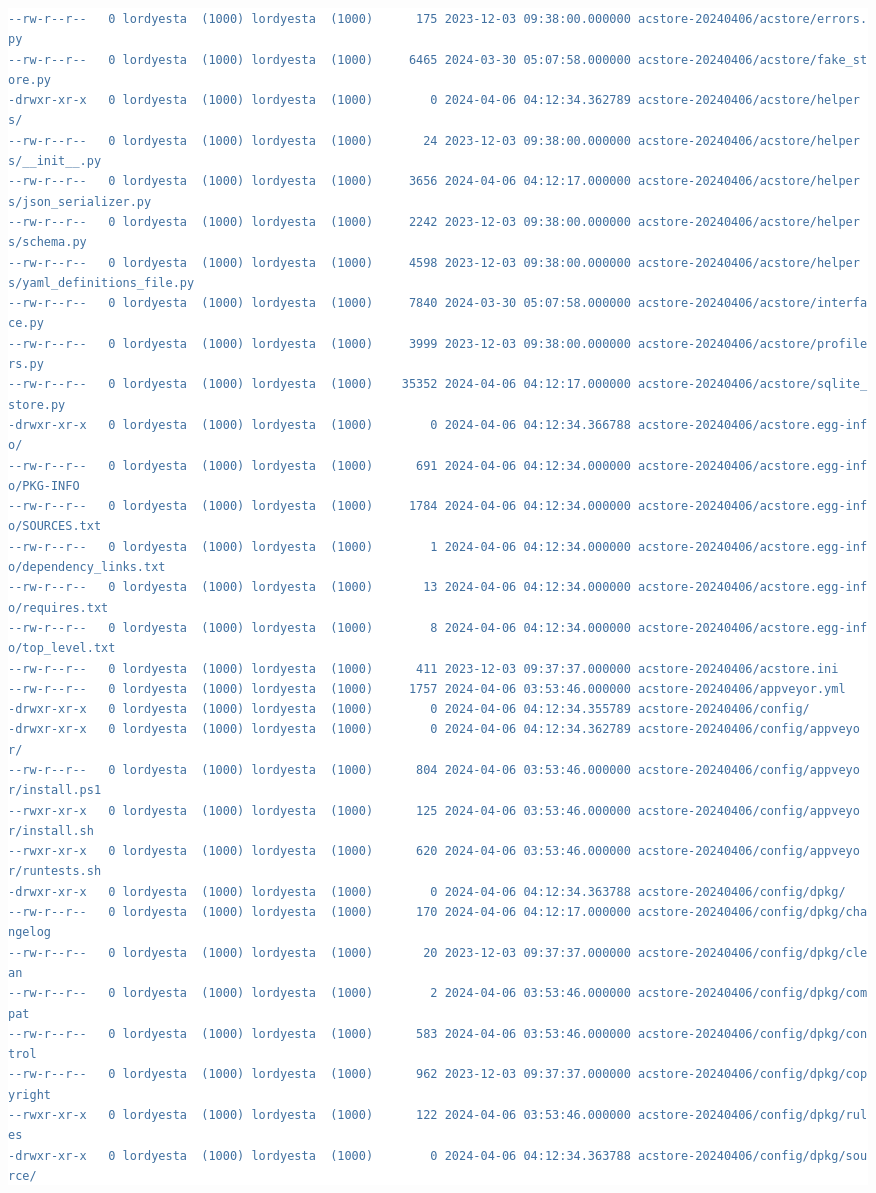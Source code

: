 ```diff
--rw-r--r--   0 lordyesta  (1000) lordyesta  (1000)      175 2023-12-03 09:38:00.000000 acstore-20240406/acstore/errors.py
--rw-r--r--   0 lordyesta  (1000) lordyesta  (1000)     6465 2024-03-30 05:07:58.000000 acstore-20240406/acstore/fake_store.py
-drwxr-xr-x   0 lordyesta  (1000) lordyesta  (1000)        0 2024-04-06 04:12:34.362789 acstore-20240406/acstore/helpers/
--rw-r--r--   0 lordyesta  (1000) lordyesta  (1000)       24 2023-12-03 09:38:00.000000 acstore-20240406/acstore/helpers/__init__.py
--rw-r--r--   0 lordyesta  (1000) lordyesta  (1000)     3656 2024-04-06 04:12:17.000000 acstore-20240406/acstore/helpers/json_serializer.py
--rw-r--r--   0 lordyesta  (1000) lordyesta  (1000)     2242 2023-12-03 09:38:00.000000 acstore-20240406/acstore/helpers/schema.py
--rw-r--r--   0 lordyesta  (1000) lordyesta  (1000)     4598 2023-12-03 09:38:00.000000 acstore-20240406/acstore/helpers/yaml_definitions_file.py
--rw-r--r--   0 lordyesta  (1000) lordyesta  (1000)     7840 2024-03-30 05:07:58.000000 acstore-20240406/acstore/interface.py
--rw-r--r--   0 lordyesta  (1000) lordyesta  (1000)     3999 2023-12-03 09:38:00.000000 acstore-20240406/acstore/profilers.py
--rw-r--r--   0 lordyesta  (1000) lordyesta  (1000)    35352 2024-04-06 04:12:17.000000 acstore-20240406/acstore/sqlite_store.py
-drwxr-xr-x   0 lordyesta  (1000) lordyesta  (1000)        0 2024-04-06 04:12:34.366788 acstore-20240406/acstore.egg-info/
--rw-r--r--   0 lordyesta  (1000) lordyesta  (1000)      691 2024-04-06 04:12:34.000000 acstore-20240406/acstore.egg-info/PKG-INFO
--rw-r--r--   0 lordyesta  (1000) lordyesta  (1000)     1784 2024-04-06 04:12:34.000000 acstore-20240406/acstore.egg-info/SOURCES.txt
--rw-r--r--   0 lordyesta  (1000) lordyesta  (1000)        1 2024-04-06 04:12:34.000000 acstore-20240406/acstore.egg-info/dependency_links.txt
--rw-r--r--   0 lordyesta  (1000) lordyesta  (1000)       13 2024-04-06 04:12:34.000000 acstore-20240406/acstore.egg-info/requires.txt
--rw-r--r--   0 lordyesta  (1000) lordyesta  (1000)        8 2024-04-06 04:12:34.000000 acstore-20240406/acstore.egg-info/top_level.txt
--rw-r--r--   0 lordyesta  (1000) lordyesta  (1000)      411 2023-12-03 09:37:37.000000 acstore-20240406/acstore.ini
--rw-r--r--   0 lordyesta  (1000) lordyesta  (1000)     1757 2024-04-06 03:53:46.000000 acstore-20240406/appveyor.yml
-drwxr-xr-x   0 lordyesta  (1000) lordyesta  (1000)        0 2024-04-06 04:12:34.355789 acstore-20240406/config/
-drwxr-xr-x   0 lordyesta  (1000) lordyesta  (1000)        0 2024-04-06 04:12:34.362789 acstore-20240406/config/appveyor/
--rw-r--r--   0 lordyesta  (1000) lordyesta  (1000)      804 2024-04-06 03:53:46.000000 acstore-20240406/config/appveyor/install.ps1
--rwxr-xr-x   0 lordyesta  (1000) lordyesta  (1000)      125 2024-04-06 03:53:46.000000 acstore-20240406/config/appveyor/install.sh
--rwxr-xr-x   0 lordyesta  (1000) lordyesta  (1000)      620 2024-04-06 03:53:46.000000 acstore-20240406/config/appveyor/runtests.sh
-drwxr-xr-x   0 lordyesta  (1000) lordyesta  (1000)        0 2024-04-06 04:12:34.363788 acstore-20240406/config/dpkg/
--rw-r--r--   0 lordyesta  (1000) lordyesta  (1000)      170 2024-04-06 04:12:17.000000 acstore-20240406/config/dpkg/changelog
--rw-r--r--   0 lordyesta  (1000) lordyesta  (1000)       20 2023-12-03 09:37:37.000000 acstore-20240406/config/dpkg/clean
--rw-r--r--   0 lordyesta  (1000) lordyesta  (1000)        2 2024-04-06 03:53:46.000000 acstore-20240406/config/dpkg/compat
--rw-r--r--   0 lordyesta  (1000) lordyesta  (1000)      583 2024-04-06 03:53:46.000000 acstore-20240406/config/dpkg/control
--rw-r--r--   0 lordyesta  (1000) lordyesta  (1000)      962 2023-12-03 09:37:37.000000 acstore-20240406/config/dpkg/copyright
--rwxr-xr-x   0 lordyesta  (1000) lordyesta  (1000)      122 2024-04-06 03:53:46.000000 acstore-20240406/config/dpkg/rules
-drwxr-xr-x   0 lordyesta  (1000) lordyesta  (1000)        0 2024-04-06 04:12:34.363788 acstore-20240406/config/dpkg/source/
```